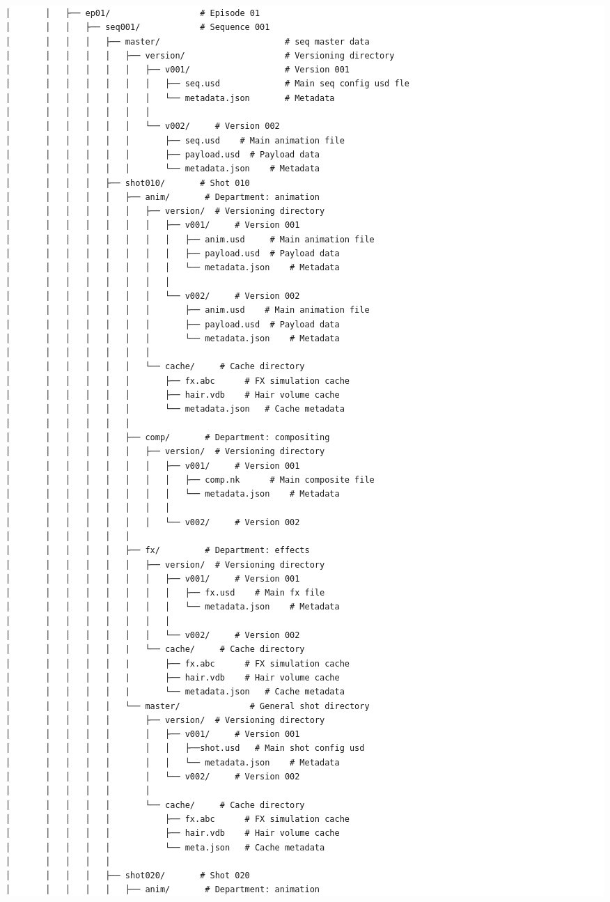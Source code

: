 ```
│       │   ├── ep01/                  # Episode 01
│       │   │   ├── seq001/            # Sequence 001
│       │   │   │   ├── master/                         # seq master data
│       │   │   │   │   ├── version/                    # Versioning directory
│       │   │   │   │   │   ├── v001/                   # Version 001
│       │   │   │   │   │   │   ├── seq.usd             # Main seq config usd fle
│       │   │   │   │   │   │   └── metadata.json       # Metadata
│       │   │   │   │   │   │
│       │   │   │   │   │   └── v002/     # Version 002
│       │   │   │   │   │       ├── seq.usd    # Main animation file
│       │   │   │   │   │       ├── payload.usd  # Payload data
│       │   │   │   │   │       └── metadata.json    # Metadata
│       │   │   │   ├── shot010/       # Shot 010
│       │   │   │   │   ├── anim/       # Department: animation
│       │   │   │   │   │   ├── version/  # Versioning directory
│       │   │   │   │   │   │   ├── v001/     # Version 001
│       │   │   │   │   │   │   │   ├── anim.usd     # Main animation file
│       │   │   │   │   │   │   │   ├── payload.usd  # Payload data
│       │   │   │   │   │   │   │   └── metadata.json    # Metadata
│       │   │   │   │   │   │   │
│       │   │   │   │   │   │   └── v002/     # Version 002
│       │   │   │   │   │   │       ├── anim.usd    # Main animation file
│       │   │   │   │   │   │       ├── payload.usd  # Payload data
│       │   │   │   │   │   │       └── metadata.json    # Metadata
│       │   │   │   │   │   │
│       │   │   │   │   │   └── cache/     # Cache directory
│       │   │   │   │   │       ├── fx.abc      # FX simulation cache
│       │   │   │   │   │       ├── hair.vdb    # Hair volume cache
│       │   │   │   │   │       └── metadata.json   # Cache metadata
│       │   │   │   │   │
│       │   │   │   │   ├── comp/       # Department: compositing
│       │   │   │   │   │   ├── version/  # Versioning directory
│       │   │   │   │   │   │   ├── v001/     # Version 001
│       │   │   │   │   │   │   │   ├── comp.nk      # Main composite file
│       │   │   │   │   │   │   │   └── metadata.json    # Metadata
│       │   │   │   │   │   │   │
│       │   │   │   │   │   │   └── v002/     # Version 002
│       │   │   │   │   │
│       │   │   │   │   ├── fx/         # Department: effects
│       │   │   │   │   │   ├── version/  # Versioning directory
│       │   │   │   │   │   │   ├── v001/     # Version 001
│       │   │   │   │   │   │   │   ├── fx.usd    # Main fx file
│       │   │   │   │   │   │   │   └── metadata.json    # Metadata
│       │   │   │   │   │   │   │
│       │   │   │   │   │   │   └── v002/     # Version 002
│       │   │   │   │   |   └── cache/     # Cache directory
│       │   │   │   │   |       ├── fx.abc      # FX simulation cache
│       │   │   │   │   |       ├── hair.vdb    # Hair volume cache
│       │   │   │   │   |       └── metadata.json   # Cache metadata
│       │   │   │   │   └── master/              # General shot directory
│       │   │   │   │       ├── version/  # Versioning directory
│       │   │   │   │       │   ├── v001/     # Version 001
│       │   │   │   │       │   │   ├──shot.usd   # Main shot config usd
│       │   │   │   │       │   │   └── metadata.json    # Metadata
│       │   │   │   │       │   └── v002/     # Version 002
│       │   │   │   │       │
│       │   │   │   │       └── cache/     # Cache directory
│       │   │   │   │           ├── fx.abc      # FX simulation cache
│       │   │   │   │           ├── hair.vdb    # Hair volume cache
│       │   │   │   │           └── meta.json   # Cache metadata
│       │   │   │   │
│       │   │   │   ├── shot020/       # Shot 020
│       │   │   │   │   ├── anim/       # Department: animation
```